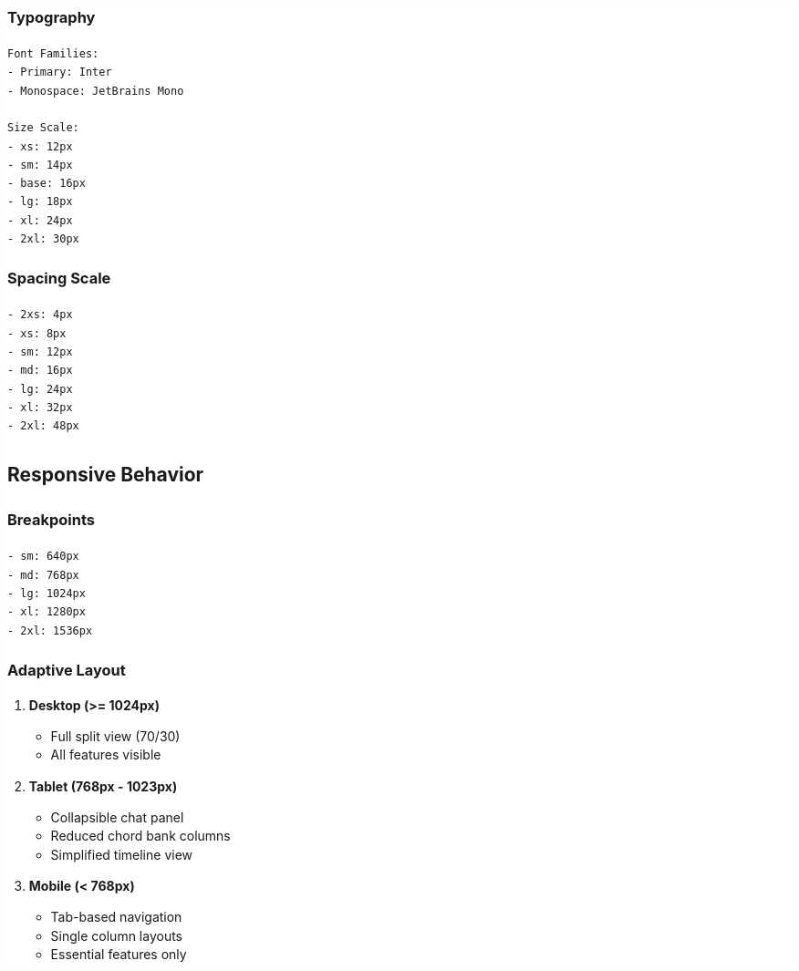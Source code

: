 ### Typography
```
Font Families:
- Primary: Inter
- Monospace: JetBrains Mono

Size Scale:
- xs: 12px
- sm: 14px
- base: 16px
- lg: 18px
- xl: 24px
- 2xl: 30px
```

### Spacing Scale
```
- 2xs: 4px
- xs: 8px
- sm: 12px
- md: 16px
- lg: 24px
- xl: 32px
- 2xl: 48px
```

## Responsive Behavior

### Breakpoints
```
- sm: 640px
- md: 768px
- lg: 1024px
- xl: 1280px
- 2xl: 1536px
```

### Adaptive Layout
1. **Desktop (>= 1024px)**
   - Full split view (70/30)
   - All features visible

2. **Tablet (768px - 1023px)**
   - Collapsible chat panel
   - Reduced chord bank columns
   - Simplified timeline view

3. **Mobile (< 768px)**
   - Tab-based navigation
   - Single column layouts
   - Essential features only

